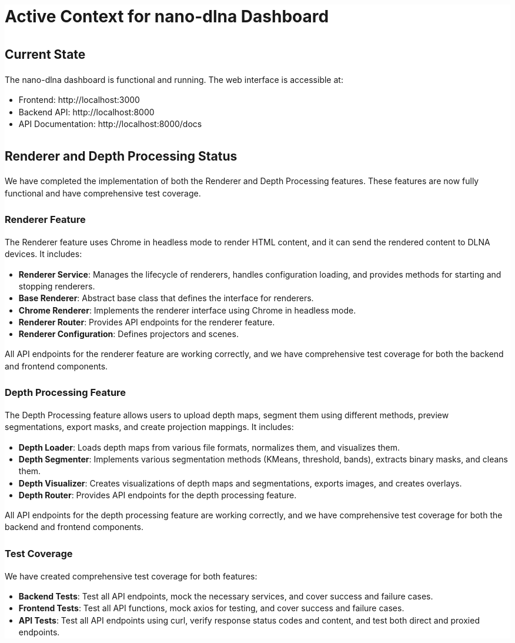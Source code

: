 # Active Context for nano-dlna Dashboard

## Current State
The nano-dlna dashboard is functional and running. The web interface is accessible at:
- Frontend: http://localhost:3000
- Backend API: http://localhost:8000
- API Documentation: http://localhost:8000/docs

## Renderer and Depth Processing Status

We have completed the implementation of both the Renderer and Depth Processing features. These features are now fully functional and have comprehensive test coverage.

### Renderer Feature
The Renderer feature uses Chrome in headless mode to render HTML content, and it can send the rendered content to DLNA devices. It includes:

- **Renderer Service**: Manages the lifecycle of renderers, handles configuration loading, and provides methods for starting and stopping renderers.
- **Base Renderer**: Abstract base class that defines the interface for renderers.
- **Chrome Renderer**: Implements the renderer interface using Chrome in headless mode.
- **Renderer Router**: Provides API endpoints for the renderer feature.
- **Renderer Configuration**: Defines projectors and scenes.

All API endpoints for the renderer feature are working correctly, and we have comprehensive test coverage for both the backend and frontend components.

### Depth Processing Feature
The Depth Processing feature allows users to upload depth maps, segment them using different methods, preview segmentations, export masks, and create projection mappings. It includes:

- **Depth Loader**: Loads depth maps from various file formats, normalizes them, and visualizes them.
- **Depth Segmenter**: Implements various segmentation methods (KMeans, threshold, bands), extracts binary masks, and cleans them.
- **Depth Visualizer**: Creates visualizations of depth maps and segmentations, exports images, and creates overlays.
- **Depth Router**: Provides API endpoints for the depth processing feature.

All API endpoints for the depth processing feature are working correctly, and we have comprehensive test coverage for both the backend and frontend components.

### Test Coverage
We have created comprehensive test coverage for both features:

- **Backend Tests**: Test all API endpoints, mock the necessary services, and cover success and failure cases.
- **Frontend Tests**: Test all API functions, mock axios for testing, and cover success and failure cases.
- **API Tests**: Test all API endpoints using curl, verify response status codes and content, and test both direct and proxied endpoints.
